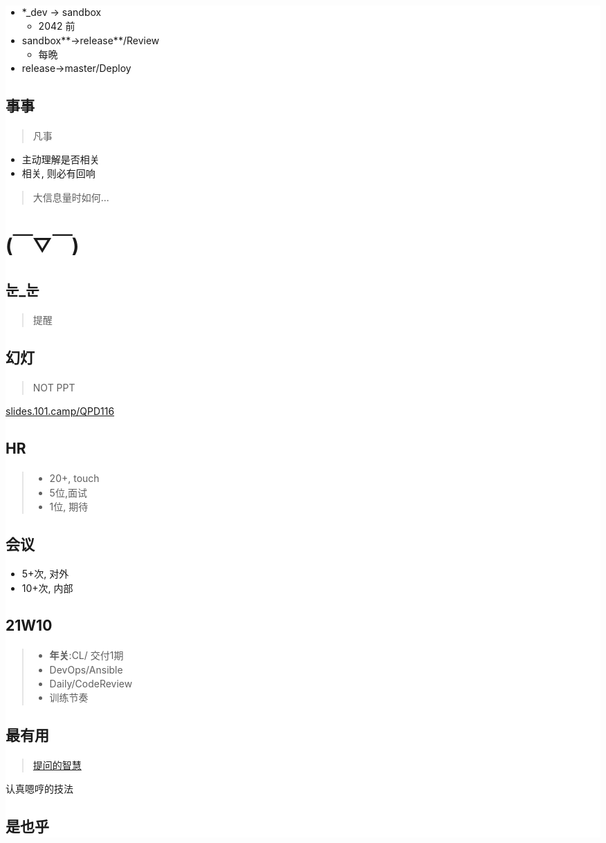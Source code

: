- *_dev -> sandbox
    + 2042 前
- sandbox**->release**/Review
    + 每晩
- release->master/Deploy

## 事事
> 凡事

- 主动理解是否相关
- 相关, 则必有回响

> 大信息量时如何...

# (￣▽￣)


## 눈_눈
> 提醒

## 幻灯
> NOT PPT

[slides.101.camp/QPD116](http://slides.101.camp/QPD116.html)

## HR
> - 20+, touch
> - 5位,面试
> - 1位, 期待

## 会议
- 5+次, 对外
- 10+次, 内部

## 21W10
> - **年关**:CL/ 交付1期
> - DevOps/Ansible
> - Daily/CodeReview
> - 训练节奏

## 最有用
> [提问的智慧](https://github.com/DebugUself/How-To-Ask-Questions-The-Smart-Way/blob/master/README-zh_CN.md)

认真嗯哼的技法

## 是也乎
